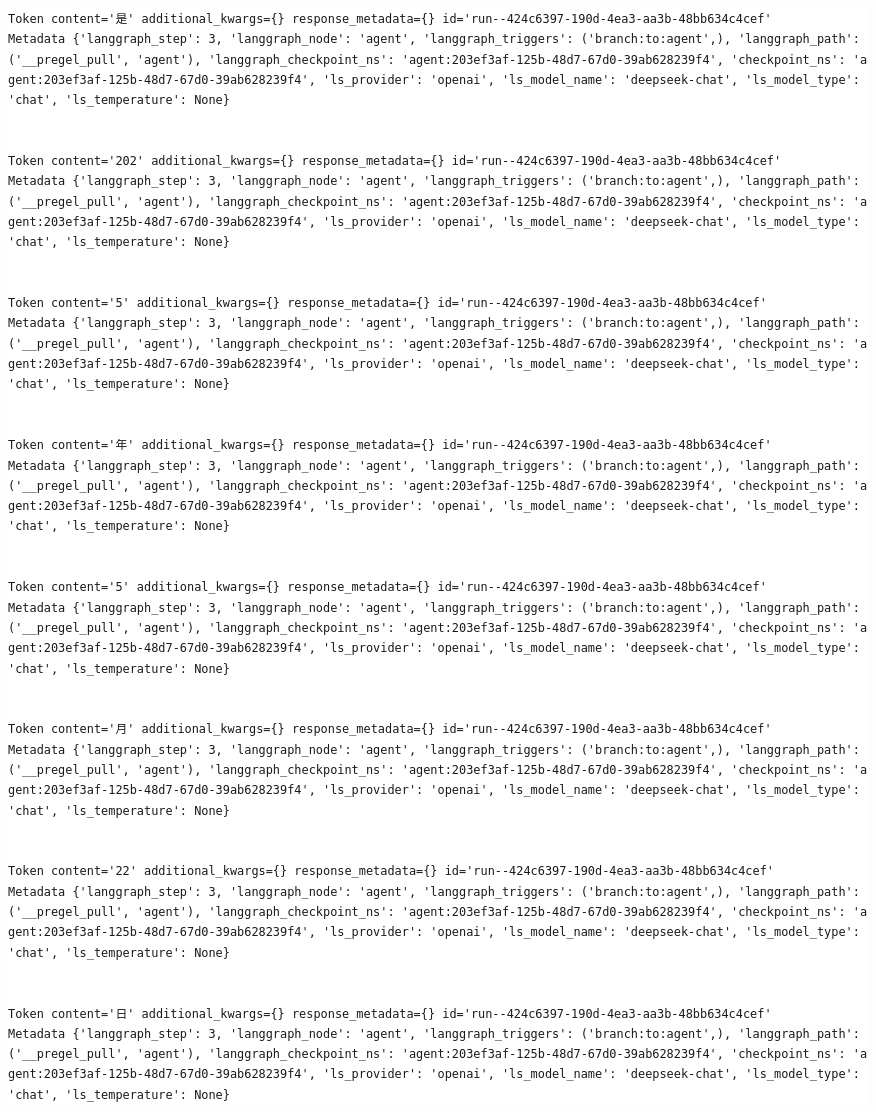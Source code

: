     
    Token content='是' additional_kwargs={} response_metadata={} id='run--424c6397-190d-4ea3-aa3b-48bb634c4cef'
    Metadata {'langgraph_step': 3, 'langgraph_node': 'agent', 'langgraph_triggers': ('branch:to:agent',), 'langgraph_path': ('__pregel_pull', 'agent'), 'langgraph_checkpoint_ns': 'agent:203ef3af-125b-48d7-67d0-39ab628239f4', 'checkpoint_ns': 'agent:203ef3af-125b-48d7-67d0-39ab628239f4', 'ls_provider': 'openai', 'ls_model_name': 'deepseek-chat', 'ls_model_type': 'chat', 'ls_temperature': None}
    
    
    Token content='202' additional_kwargs={} response_metadata={} id='run--424c6397-190d-4ea3-aa3b-48bb634c4cef'
    Metadata {'langgraph_step': 3, 'langgraph_node': 'agent', 'langgraph_triggers': ('branch:to:agent',), 'langgraph_path': ('__pregel_pull', 'agent'), 'langgraph_checkpoint_ns': 'agent:203ef3af-125b-48d7-67d0-39ab628239f4', 'checkpoint_ns': 'agent:203ef3af-125b-48d7-67d0-39ab628239f4', 'ls_provider': 'openai', 'ls_model_name': 'deepseek-chat', 'ls_model_type': 'chat', 'ls_temperature': None}
    
    
    Token content='5' additional_kwargs={} response_metadata={} id='run--424c6397-190d-4ea3-aa3b-48bb634c4cef'
    Metadata {'langgraph_step': 3, 'langgraph_node': 'agent', 'langgraph_triggers': ('branch:to:agent',), 'langgraph_path': ('__pregel_pull', 'agent'), 'langgraph_checkpoint_ns': 'agent:203ef3af-125b-48d7-67d0-39ab628239f4', 'checkpoint_ns': 'agent:203ef3af-125b-48d7-67d0-39ab628239f4', 'ls_provider': 'openai', 'ls_model_name': 'deepseek-chat', 'ls_model_type': 'chat', 'ls_temperature': None}
    
    
    Token content='年' additional_kwargs={} response_metadata={} id='run--424c6397-190d-4ea3-aa3b-48bb634c4cef'
    Metadata {'langgraph_step': 3, 'langgraph_node': 'agent', 'langgraph_triggers': ('branch:to:agent',), 'langgraph_path': ('__pregel_pull', 'agent'), 'langgraph_checkpoint_ns': 'agent:203ef3af-125b-48d7-67d0-39ab628239f4', 'checkpoint_ns': 'agent:203ef3af-125b-48d7-67d0-39ab628239f4', 'ls_provider': 'openai', 'ls_model_name': 'deepseek-chat', 'ls_model_type': 'chat', 'ls_temperature': None}
    
    
    Token content='5' additional_kwargs={} response_metadata={} id='run--424c6397-190d-4ea3-aa3b-48bb634c4cef'
    Metadata {'langgraph_step': 3, 'langgraph_node': 'agent', 'langgraph_triggers': ('branch:to:agent',), 'langgraph_path': ('__pregel_pull', 'agent'), 'langgraph_checkpoint_ns': 'agent:203ef3af-125b-48d7-67d0-39ab628239f4', 'checkpoint_ns': 'agent:203ef3af-125b-48d7-67d0-39ab628239f4', 'ls_provider': 'openai', 'ls_model_name': 'deepseek-chat', 'ls_model_type': 'chat', 'ls_temperature': None}
    
    
    Token content='月' additional_kwargs={} response_metadata={} id='run--424c6397-190d-4ea3-aa3b-48bb634c4cef'
    Metadata {'langgraph_step': 3, 'langgraph_node': 'agent', 'langgraph_triggers': ('branch:to:agent',), 'langgraph_path': ('__pregel_pull', 'agent'), 'langgraph_checkpoint_ns': 'agent:203ef3af-125b-48d7-67d0-39ab628239f4', 'checkpoint_ns': 'agent:203ef3af-125b-48d7-67d0-39ab628239f4', 'ls_provider': 'openai', 'ls_model_name': 'deepseek-chat', 'ls_model_type': 'chat', 'ls_temperature': None}
    
    
    Token content='22' additional_kwargs={} response_metadata={} id='run--424c6397-190d-4ea3-aa3b-48bb634c4cef'
    Metadata {'langgraph_step': 3, 'langgraph_node': 'agent', 'langgraph_triggers': ('branch:to:agent',), 'langgraph_path': ('__pregel_pull', 'agent'), 'langgraph_checkpoint_ns': 'agent:203ef3af-125b-48d7-67d0-39ab628239f4', 'checkpoint_ns': 'agent:203ef3af-125b-48d7-67d0-39ab628239f4', 'ls_provider': 'openai', 'ls_model_name': 'deepseek-chat', 'ls_model_type': 'chat', 'ls_temperature': None}
    
    
    Token content='日' additional_kwargs={} response_metadata={} id='run--424c6397-190d-4ea3-aa3b-48bb634c4cef'
    Metadata {'langgraph_step': 3, 'langgraph_node': 'agent', 'langgraph_triggers': ('branch:to:agent',), 'langgraph_path': ('__pregel_pull', 'agent'), 'langgraph_checkpoint_ns': 'agent:203ef3af-125b-48d7-67d0-39ab628239f4', 'checkpoint_ns': 'agent:203ef3af-125b-48d7-67d0-39ab628239f4', 'ls_provider': 'openai', 'ls_model_name': 'deepseek-chat', 'ls_model_type': 'chat', 'ls_temperature': None}
    